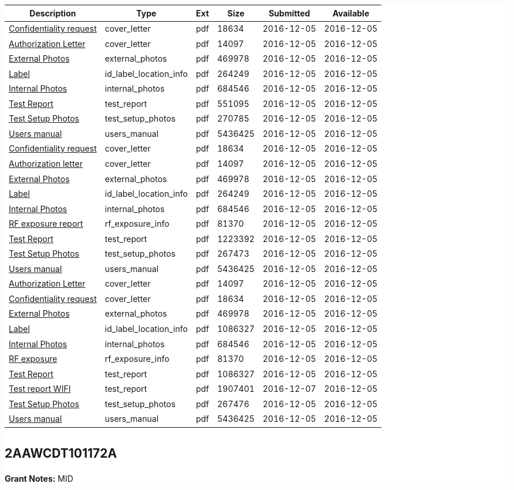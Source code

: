 | Description | Type | Ext | Size | Submitted | Available |
| ----------- | ---- | --- | ---- | --------- | --------- |
| [Confidentiality request](2AAWC-798TPC/4926059a6b4d3d1a9cf99c9ade05b57c/3218217.pdf) | cover_letter | pdf | 18634 | 2016-12-05 | 2016-12-05 |
| [Authorization Letter](2AAWC-798TPC/4926059a6b4d3d1a9cf99c9ade05b57c/3218219.pdf) | cover_letter | pdf | 14097 | 2016-12-05 | 2016-12-05 |
| [External Photos](2AAWC-798TPC/4926059a6b4d3d1a9cf99c9ade05b57c/3218212.pdf) | external_photos | pdf | 469978 | 2016-12-05 | 2016-12-05 |
| [Label](2AAWC-798TPC/4926059a6b4d3d1a9cf99c9ade05b57c/3218218.pdf) | id_label_location_info | pdf | 264249 | 2016-12-05 | 2016-12-05 |
| [Internal Photos](2AAWC-798TPC/4926059a6b4d3d1a9cf99c9ade05b57c/3218213.pdf) | internal_photos | pdf | 684546 | 2016-12-05 | 2016-12-05 |
| [Test Report](2AAWC-798TPC/4926059a6b4d3d1a9cf99c9ade05b57c/3218290.pdf) | test_report | pdf | 551095 | 2016-12-05 | 2016-12-05 |
| [Test Setup Photos](2AAWC-798TPC/4926059a6b4d3d1a9cf99c9ade05b57c/3218285.pdf) | test_setup_photos | pdf | 270785 | 2016-12-05 | 2016-12-05 |
| [Users manual](2AAWC-798TPC/4926059a6b4d3d1a9cf99c9ade05b57c/3218215.pdf) | users_manual | pdf | 5436425 | 2016-12-05 | 2016-12-05 |
| [Confidentiality request](2AAWC-798TPC/eda29815f93940339b3016d1c4efa9b0/3218217.pdf) | cover_letter | pdf | 18634 | 2016-12-05 | 2016-12-05 |
| [Authorization letter](2AAWC-798TPC/eda29815f93940339b3016d1c4efa9b0/3218219.pdf) | cover_letter | pdf | 14097 | 2016-12-05 | 2016-12-05 |
| [External Photos](2AAWC-798TPC/eda29815f93940339b3016d1c4efa9b0/3218212.pdf) | external_photos | pdf | 469978 | 2016-12-05 | 2016-12-05 |
| [Label](2AAWC-798TPC/eda29815f93940339b3016d1c4efa9b0/3218218.pdf) | id_label_location_info | pdf | 264249 | 2016-12-05 | 2016-12-05 |
| [Internal Photos](2AAWC-798TPC/eda29815f93940339b3016d1c4efa9b0/3218213.pdf) | internal_photos | pdf | 684546 | 2016-12-05 | 2016-12-05 |
| [RF exposure report](2AAWC-798TPC/eda29815f93940339b3016d1c4efa9b0/3218220.pdf) | rf_exposure_info | pdf | 81370 | 2016-12-05 | 2016-12-05 |
| [Test Report](2AAWC-798TPC/eda29815f93940339b3016d1c4efa9b0/3218216.pdf) | test_report | pdf | 1223392 | 2016-12-05 | 2016-12-05 |
| [Test Setup Photos](2AAWC-798TPC/eda29815f93940339b3016d1c4efa9b0/3218214.pdf) | test_setup_photos | pdf | 267473 | 2016-12-05 | 2016-12-05 |
| [Users manual](2AAWC-798TPC/eda29815f93940339b3016d1c4efa9b0/3218215.pdf) | users_manual | pdf | 5436425 | 2016-12-05 | 2016-12-05 |
| [Authorization Letter](2AAWC-798TPC/cdf5069015b313b5964dffc9646fe18d/3218219.pdf) | cover_letter | pdf | 14097 | 2016-12-05 | 2016-12-05 |
| [Confidentiality request](2AAWC-798TPC/cdf5069015b313b5964dffc9646fe18d/3218217.pdf) | cover_letter | pdf | 18634 | 2016-12-05 | 2016-12-05 |
| [External Photos](2AAWC-798TPC/cdf5069015b313b5964dffc9646fe18d/3218212.pdf) | external_photos | pdf | 469978 | 2016-12-05 | 2016-12-05 |
| [Label](2AAWC-798TPC/cdf5069015b313b5964dffc9646fe18d/3218275.pdf) | id_label_location_info | pdf | 1086327 | 2016-12-05 | 2016-12-05 |
| [Internal Photos](2AAWC-798TPC/cdf5069015b313b5964dffc9646fe18d/3218213.pdf) | internal_photos | pdf | 684546 | 2016-12-05 | 2016-12-05 |
| [RF exposure](2AAWC-798TPC/cdf5069015b313b5964dffc9646fe18d/3218220.pdf) | rf_exposure_info | pdf | 81370 | 2016-12-05 | 2016-12-05 |
| [Test Report](2AAWC-798TPC/cdf5069015b313b5964dffc9646fe18d/3218275.pdf) | test_report | pdf | 1086327 | 2016-12-05 | 2016-12-05 |
| [Test report WIFI](2AAWC-798TPC/cdf5069015b313b5964dffc9646fe18d/3221093.pdf) | test_report | pdf | 1907401 | 2016-12-07 | 2016-12-05 |
| [Test Setup Photos](2AAWC-798TPC/cdf5069015b313b5964dffc9646fe18d/3218273.pdf) | test_setup_photos | pdf | 267476 | 2016-12-05 | 2016-12-05 |
| [Users manual](2AAWC-798TPC/cdf5069015b313b5964dffc9646fe18d/3218215.pdf) | users_manual | pdf | 5436425 | 2016-12-05 | 2016-12-05 |
## 2AAWCDT101172A
**Grant Notes:** MID
